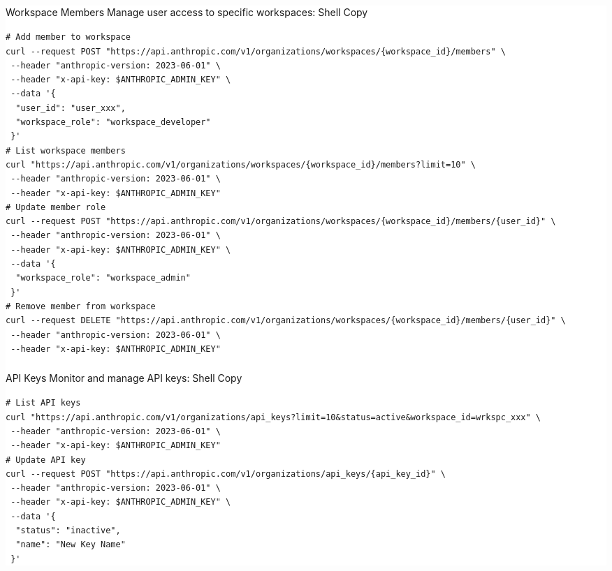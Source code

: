 
### 
[​](https://docs.anthropic.com/en/api/administration-api#workspace-members)
Workspace Members
Manage user access to specific workspaces:
Shell
Copy
```
# Add member to workspace
curl --request POST "https://api.anthropic.com/v1/organizations/workspaces/{workspace_id}/members" \
 --header "anthropic-version: 2023-06-01" \
 --header "x-api-key: $ANTHROPIC_ADMIN_KEY" \
 --data '{
  "user_id": "user_xxx",
  "workspace_role": "workspace_developer"
 }'
# List workspace members
curl "https://api.anthropic.com/v1/organizations/workspaces/{workspace_id}/members?limit=10" \
 --header "anthropic-version: 2023-06-01" \
 --header "x-api-key: $ANTHROPIC_ADMIN_KEY"
# Update member role
curl --request POST "https://api.anthropic.com/v1/organizations/workspaces/{workspace_id}/members/{user_id}" \
 --header "anthropic-version: 2023-06-01" \
 --header "x-api-key: $ANTHROPIC_ADMIN_KEY" \
 --data '{
  "workspace_role": "workspace_admin"
 }'
# Remove member from workspace
curl --request DELETE "https://api.anthropic.com/v1/organizations/workspaces/{workspace_id}/members/{user_id}" \
 --header "anthropic-version: 2023-06-01" \
 --header "x-api-key: $ANTHROPIC_ADMIN_KEY"

```

### 
[​](https://docs.anthropic.com/en/api/administration-api#api-keys)
API Keys
Monitor and manage API keys:
Shell
Copy
```
# List API keys
curl "https://api.anthropic.com/v1/organizations/api_keys?limit=10&status=active&workspace_id=wrkspc_xxx" \
 --header "anthropic-version: 2023-06-01" \
 --header "x-api-key: $ANTHROPIC_ADMIN_KEY"
# Update API key
curl --request POST "https://api.anthropic.com/v1/organizations/api_keys/{api_key_id}" \
 --header "anthropic-version: 2023-06-01" \
 --header "x-api-key: $ANTHROPIC_ADMIN_KEY" \
 --data '{
  "status": "inactive",
  "name": "New Key Name"
 }'

```
